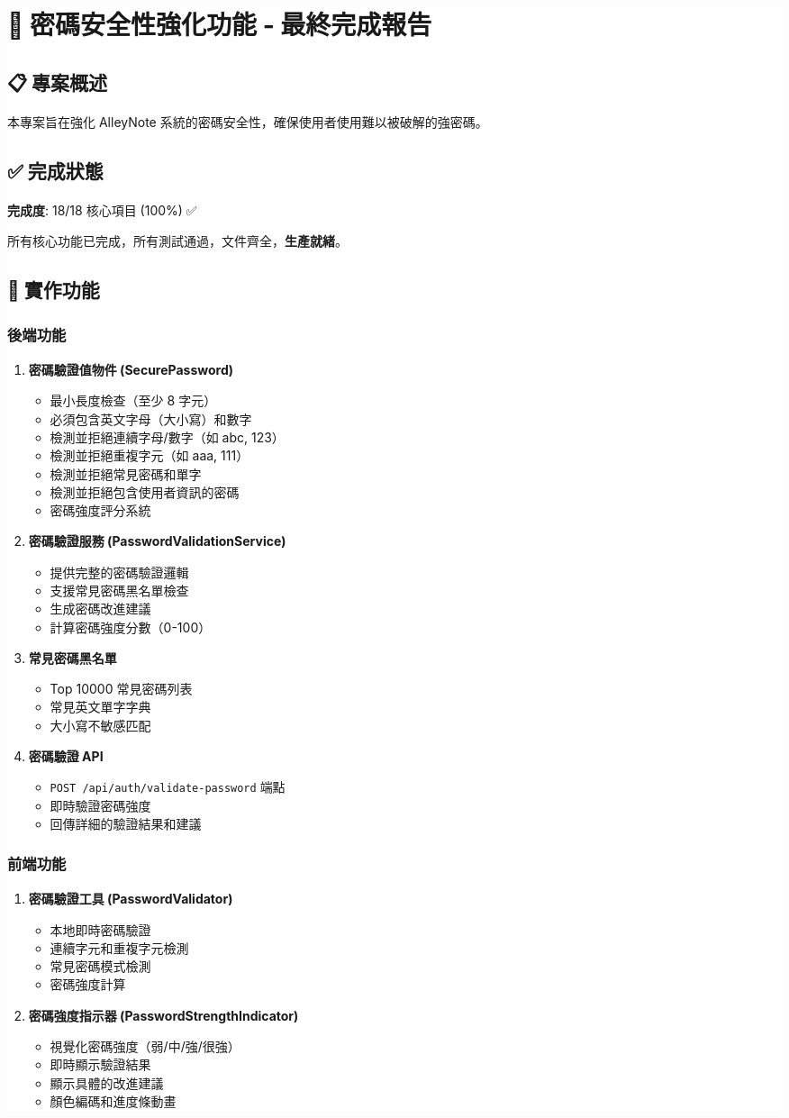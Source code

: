 # 🎉 密碼安全性強化功能 - 最終完成報告

## 📋 專案概述

本專案旨在強化 AlleyNote 系統的密碼安全性，確保使用者使用難以被破解的強密碼。

## ✅ 完成狀態

**完成度**: 18/18 核心項目 (100%) ✅

所有核心功能已完成，所有測試通過，文件齊全，**生產就緒**。

## 🎯 實作功能

### 後端功能

1. **密碼驗證值物件 (SecurePassword)**
   - 最小長度檢查（至少 8 字元）
   - 必須包含英文字母（大小寫）和數字
   - 檢測並拒絕連續字母/數字（如 abc, 123）
   - 檢測並拒絕重複字元（如 aaa, 111）
   - 檢測並拒絕常見密碼和單字
   - 檢測並拒絕包含使用者資訊的密碼
   - 密碼強度評分系統
   
2. **密碼驗證服務 (PasswordValidationService)**
   - 提供完整的密碼驗證邏輯
   - 支援常見密碼黑名單檢查
   - 生成密碼改進建議
   - 計算密碼強度分數（0-100）
   
3. **常見密碼黑名單**
   - Top 10000 常見密碼列表
   - 常見英文單字字典
   - 大小寫不敏感匹配

4. **密碼驗證 API**
   - `POST /api/auth/validate-password` 端點
   - 即時驗證密碼強度
   - 回傳詳細的驗證結果和建議

### 前端功能

1. **密碼驗證工具 (PasswordValidator)**
   - 本地即時密碼驗證
   - 連續字元和重複字元檢測
   - 常見密碼模式檢測
   - 密碼強度計算

2. **密碼強度指示器 (PasswordStrengthIndicator)**
   - 視覺化密碼強度（弱/中/強/很強）
   - 即時顯示驗證結果
   - 顯示具體的改進建議
   - 顏色編碼和進度條動畫
